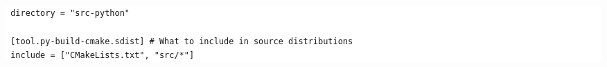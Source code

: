 ```diff
 directory = "src-python"
 
 [tool.py-build-cmake.sdist] # What to include in source distributions
 include = ["CMakeLists.txt", "src/*"]
```

